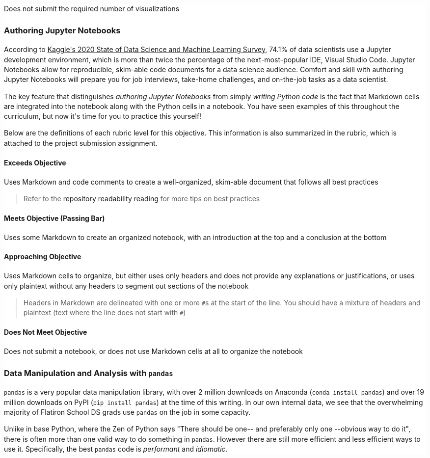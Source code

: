 Does not submit the required number of visualizations

### Authoring Jupyter Notebooks

According to [Kaggle's 2020 State of Data Science and Machine Learning Survey](https://www.kaggle.com/kaggle-survey-2020), 74.1% of data scientists use a Jupyter development environment, which is more than twice the percentage of the next-most-popular IDE, Visual Studio Code. Jupyter Notebooks allow for reproducible, skim-able code documents for a data science audience. Comfort and skill with authoring Jupyter Notebooks will prepare you for job interviews, take-home challenges, and on-the-job tasks as a data scientist.

The key feature that distinguishes _authoring Jupyter Notebooks_ from simply _writing Python code_ is the fact that Markdown cells are integrated into the notebook along with the Python cells in a notebook. You have seen examples of this throughout the curriculum, but now it's time for you to practice this yourself!

Below are the definitions of each rubric level for this objective. This information is also summarized in the rubric, which is attached to the project submission assignment.

#### Exceeds Objective

Uses Markdown and code comments to create a well-organized, skim-able document that follows all best practices

> Refer to the [repository readability reading](https://github.com/learn-co-curriculum/dsc-repo-readability-v2-2) for more tips on best practices

#### Meets Objective (Passing Bar)

Uses some Markdown to create an organized notebook, with an introduction at the top and a conclusion at the bottom

#### Approaching Objective

Uses Markdown cells to organize, but either uses only headers and does not provide any explanations or justifications, or uses only plaintext without any headers to segment out sections of the notebook

> Headers in Markdown are delineated with one or more `#`s at the start of the line. You should have a mixture of headers and plaintext (text where the line does not start with `#`)

#### Does Not Meet Objective

Does not submit a notebook, or does not use Markdown cells at all to organize the notebook

### Data Manipulation and Analysis with `pandas`

`pandas` is a very popular data manipulation library, with over 2 million downloads on Anaconda (`conda install pandas`) and over 19 million downloads on PyPI (`pip install pandas`) at the time of this writing. In our own internal data, we see that the overwhelming majority of Flatiron School DS grads use `pandas` on the job in some capacity.

Unlike in base Python, where the Zen of Python says "There should be one-- and preferably only one --obvious way to do it", there is often more than one valid way to do something in `pandas`. However there are still more efficient and less efficient ways to use it. Specifically, the best `pandas` code is _performant_ and _idiomatic_.
